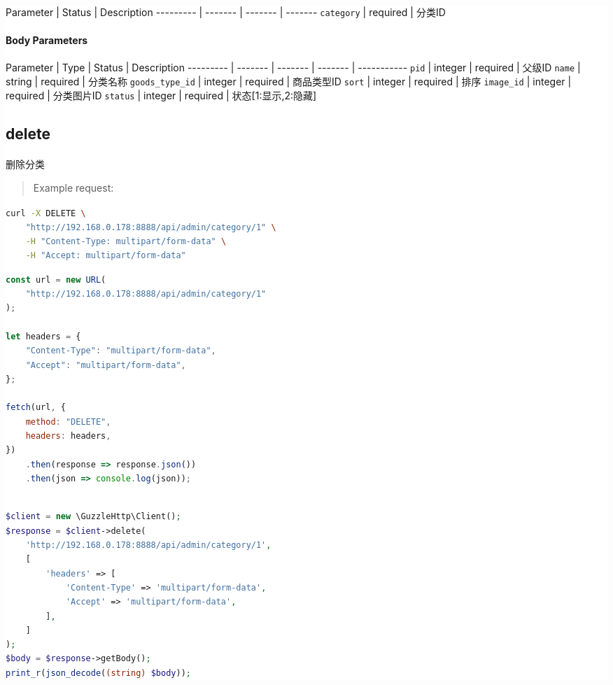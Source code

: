 Parameter | Status | Description
--------- | ------- | ------- | -------
    `category` |  required  | 分类ID
#### Body Parameters
Parameter | Type | Status | Description
--------- | ------- | ------- | ------- | -----------
    `pid` | integer |  required  | 父级ID
        `name` | string |  required  | 分类名称
        `goods_type_id` | integer |  required  | 商品类型ID
        `sort` | integer |  required  | 排序
        `image_id` | integer |  required  | 分类图片ID
        `status` | integer |  required  | 状态[1:显示,2:隐藏]
    



## delete
删除分类

> Example request:

```bash
curl -X DELETE \
    "http://192.168.0.178:8888/api/admin/category/1" \
    -H "Content-Type: multipart/form-data" \
    -H "Accept: multipart/form-data"
```

```javascript
const url = new URL(
    "http://192.168.0.178:8888/api/admin/category/1"
);

let headers = {
    "Content-Type": "multipart/form-data",
    "Accept": "multipart/form-data",
};

fetch(url, {
    method: "DELETE",
    headers: headers,
})
    .then(response => response.json())
    .then(json => console.log(json));
```

```php

$client = new \GuzzleHttp\Client();
$response = $client->delete(
    'http://192.168.0.178:8888/api/admin/category/1',
    [
        'headers' => [
            'Content-Type' => 'multipart/form-data',
            'Accept' => 'multipart/form-data',
        ],
    ]
);
$body = $response->getBody();
print_r(json_decode((string) $body));
```
